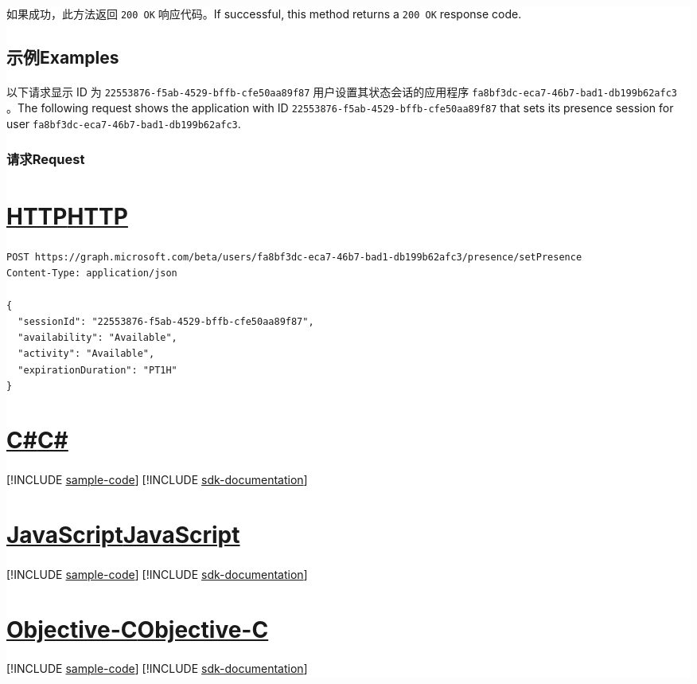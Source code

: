 <span data-ttu-id="62a66-177">如果成功，此方法返回 `200 OK` 响应代码。</span><span class="sxs-lookup"><span data-stu-id="62a66-177">If successful, this method returns a `200 OK` response code.</span></span>

## <a name="examples"></a><span data-ttu-id="62a66-178">示例</span><span class="sxs-lookup"><span data-stu-id="62a66-178">Examples</span></span>
<span data-ttu-id="62a66-179">以下请求显示 ID 为 `22553876-f5ab-4529-bffb-cfe50aa89f87` 用户设置其状态会话的应用程序 `fa8bf3dc-eca7-46b7-bad1-db199b62afc3` 。</span><span class="sxs-lookup"><span data-stu-id="62a66-179">The following request shows the application with ID `22553876-f5ab-4529-bffb-cfe50aa89f87` that sets its presence session for user `fa8bf3dc-eca7-46b7-bad1-db199b62afc3`.</span></span>

### <a name="request"></a><span data-ttu-id="62a66-180">请求</span><span class="sxs-lookup"><span data-stu-id="62a66-180">Request</span></span>


# <a name="http"></a>[<span data-ttu-id="62a66-181">HTTP</span><span class="sxs-lookup"><span data-stu-id="62a66-181">HTTP</span></span>](#tab/http)


```msgraph-interactive
POST https://graph.microsoft.com/beta/users/fa8bf3dc-eca7-46b7-bad1-db199b62afc3/presence/setPresence
Content-Type: application/json

{
  "sessionId": "22553876-f5ab-4529-bffb-cfe50aa89f87",
  "availability": "Available",
  "activity": "Available",
  "expirationDuration": "PT1H"
}
```
# <a name="c"></a>[<span data-ttu-id="62a66-182">C#</span><span class="sxs-lookup"><span data-stu-id="62a66-182">C#</span></span>](#tab/csharp)
[!INCLUDE [sample-code](../includes/snippets/csharp/set-presence-csharp-snippets.md)]
[!INCLUDE [sdk-documentation](../includes/snippets/snippets-sdk-documentation-link.md)]

# <a name="javascript"></a>[<span data-ttu-id="62a66-183">JavaScript</span><span class="sxs-lookup"><span data-stu-id="62a66-183">JavaScript</span></span>](#tab/javascript)
[!INCLUDE [sample-code](../includes/snippets/javascript/set-presence-javascript-snippets.md)]
[!INCLUDE [sdk-documentation](../includes/snippets/snippets-sdk-documentation-link.md)]

# <a name="objective-c"></a>[<span data-ttu-id="62a66-184">Objective-C</span><span class="sxs-lookup"><span data-stu-id="62a66-184">Objective-C</span></span>](#tab/objc)
[!INCLUDE [sample-code](../includes/snippets/objc/set-presence-objc-snippets.md)]
[!INCLUDE [sdk-documentation](../includes/snippets/snippets-sdk-documentation-link.md)]
